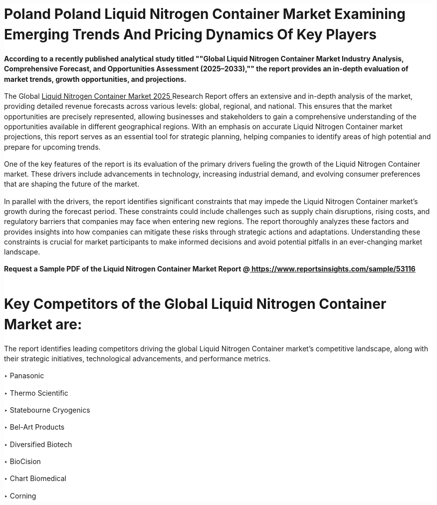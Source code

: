 # Poland Poland Liquid Nitrogen Container Market Examining Emerging Trends And Pricing Dynamics Of Key Players

<strong>According to a recently published analytical study titled ""Global Liquid Nitrogen Container Market Industry Analysis, Comprehensive Forecast, and Opportunities Assessment (2025–2033),"" the report provides an in-depth evaluation of market trends, growth opportunities, and projections.</strong>

 The Global <a href=https://www.reportsinsights.com/sample/53116>Liquid Nitrogen Container Market 2025 </a> Research Report offers an extensive and in-depth analysis of the market, providing detailed revenue forecasts across various levels: global, regional, and national. This ensures that the market opportunities are precisely represented, allowing businesses and stakeholders to gain a comprehensive understanding of the opportunities available in different geographical regions. With an emphasis on accurate Liquid Nitrogen Container market projections, this report serves as an essential tool for strategic planning, helping companies to identify areas of high potential and prepare for upcoming trends.

One of the key features of the report is its evaluation of the primary drivers fueling the growth of the Liquid Nitrogen Container market. These drivers include advancements in technology, increasing industrial demand, and evolving consumer preferences that are shaping the future of the market. 

In parallel with the drivers, the report identifies significant constraints that may impede the Liquid Nitrogen Container market’s growth during the forecast period. These constraints could include challenges such as supply chain disruptions, rising costs, and regulatory barriers that companies may face when entering new regions. The report thoroughly analyzes these factors and provides insights into how companies can mitigate these risks through strategic actions and adaptations. Understanding these constraints is crucial for market participants to make informed decisions and avoid potential pitfalls in an ever-changing market landscape.

<strong>Request a Sample PDF of the Liquid Nitrogen Container Market Report </strong><strong>@<a href=https://www.reportsinsights.com/sample/53116> https://www.reportsinsights.com/sample/53116</a></strong></font>

# <strong>Key Competitors of the Global Liquid Nitrogen Container Market are:</strong>

The report identifies leading competitors driving the global Liquid Nitrogen Container market’s competitive landscape, along with their strategic initiatives, technological advancements, and performance metrics.

‣ Panasonic

‣ Thermo Scientific

‣ Statebourne Cryogenics

‣ Bel-Art Products

‣ Diversified Biotech

‣ BioCision

‣ Chart Biomedical

‣ Corning
